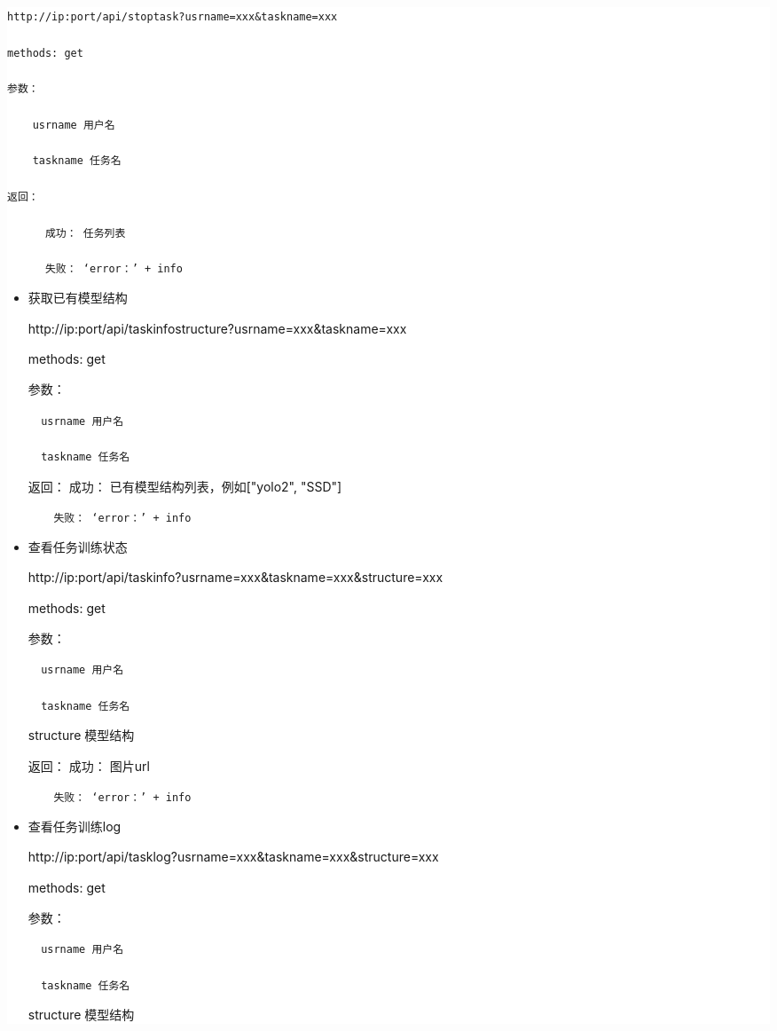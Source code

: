     http://ip:port/api/stoptask?usrname=xxx&taskname=xxx
    
    methods: get
    
    参数：
    
        usrname 用户名
        
        taskname 任务名
        
    返回：
    
          成功： 任务列表
          
          失败： ‘error：’ + info

* 获取已有模型结构

    http://ip:port/api/taskinfostructure?usrname=xxx&taskname=xxx

    methods: get
    
    参数：
    
        usrname 用户名
        
        taskname 任务名
        
    返回：
          成功： 已有模型结构列表，例如["yolo2", "SSD"]
          
          失败： ‘error：’ + info

* 查看任务训练状态

    http://ip:port/api/taskinfo?usrname=xxx&taskname=xxx&structure=xxx
    
    methods: get
    
    参数：
    
        usrname 用户名
        
        taskname 任务名

	structure 模型结构
        
    返回：
          成功： 图片url
          
          失败： ‘error：’ + info

* 查看任务训练log

    http://ip:port/api/tasklog?usrname=xxx&taskname=xxx&structure=xxx
    
    methods: get
    
    参数：
    
        usrname 用户名
        
        taskname 任务名

	structure 模型结构
        